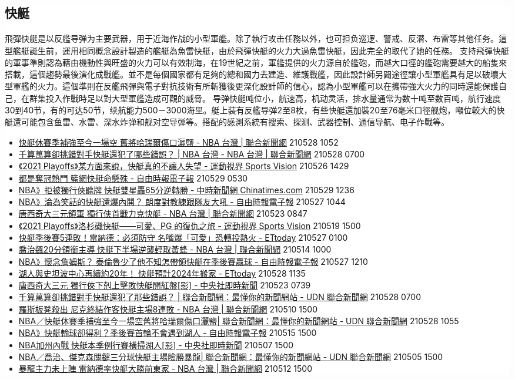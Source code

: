 ## 快艇

飛彈快艇是以反艦导弹为主要武器，用于近海作战的小型軍艦。除了執行攻击任務以外，也可担负巡逻、警戒、反潜、布雷等其他任务。這型艦艇誕生前，運用相同概念設計製造的艦艇為魚雷快艇，由於飛彈快艇的火力大過魚雷快艇，因此完全的取代了她的任務。
支持飛彈快艇的軍事準則認為藉由機動性與旺盛的火力可以有效制海，在19世紀之前，軍艦提供的火力源自於艦砲，而越大口徑的艦砲需要越大的船隻來搭載，這個趨勢最後演化成戰艦。並不是每個國家都有足夠的總和國力去建造、維護戰艦，因此設計師另闢途徑讓小型軍艦具有足以破壞大型軍艦的火力。這個準則在反艦飛彈與電子對抗技術有所斬獲後更深化設計師的信心，認為小型軍艦可以在攜帶強大火力的同時還能保護自己，在群集投入作戰時足以對大型軍艦造成可觀的威脅。
导弹快艇吨位小，航速高，机动灵活，排水量通常为数十吨至数百吨，航行速度30到40节，有的可达50节，续航能力500－3000海里。艇上装有反艦导弹2至8枚，有些快艇還加裝20至76毫米口徑舰炮，噸位較大的快艇還可能包含鱼雷、水雷、深水炸弹和舰对空导弹等。搭配的感測系統有搜索、探测、武器控制、通信导航、电子作戰等。


- [快艇休賽季補強至今一場空 舊將哈瑞爾傷口灑鹽 - NBA 台灣 | 聯合新聞網](https://nba.udn.com/nba/story/6780/5491486 "快艇休賽季補強至今一場空 舊將哈瑞爾傷口灑鹽 - NBA 台灣 | 聯合新聞網") 210528 1052
- [千算萬算卻挑錯對手快艇還犯了哪些錯誤？ | NBA 台灣 - NBA 台灣 | 聯合新聞網](https://nba.udn.com/nba/story/10718/5490421 "千算萬算卻挑錯對手快艇還犯了哪些錯誤？ | NBA 台灣 - NBA 台灣 | 聯合新聞網") 210528 0700
- [《2021 Playoffs》某方面來說，快艇真的不讓人失望 - 運動視界 Sports Vision](https://www.sportsv.net/articles/84113 "《2021 Playoffs》某方面來說，快艇真的不讓人失望 - 運動視界 Sports Vision") 210526 1429
- [都是奪冠熱門 籃網快艇命懸殊 - 自由時報電子報](https://sports.ltn.com.tw/news/paper/1451450 "都是奪冠熱門 籃網快艇命懸殊 - 自由時報電子報") 210529 0530
- [NBA》拒被獨行俠聽牌 快艇雙星轟65分逆轉勝 - 中時新聞網 Chinatimes.com](https://www.chinatimes.com/realtimenews/20210529001999-260403 "NBA》拒被獨行俠聽牌 快艇雙星轟65分逆轉勝 - 中時新聞網 Chinatimes.com") 210529 1236
- [NBA》淪為笑話的快艇還爆內鬨？ 朗度對教練跟隊友大吼 - 自由時報電子報](https://sports.ltn.com.tw/news/breakingnews/3547990 "NBA》淪為笑話的快艇還爆內鬨？ 朗度對教練跟隊友大吼 - 自由時報電子報") 210527 1044
- [唐西奇大三元領軍 獨行俠首戰力克快艇 - NBA 台灣 | 聯合新聞網](https://nba.udn.com/nba/story/6780/5478635 "唐西奇大三元領軍 獨行俠首戰力克快艇 - NBA 台灣 | 聯合新聞網") 210523 0847
- [《2021 Playoffs》洛杉磯快艇——可愛、PG 的復仇之旅 - 運動視界 Sports Vision](https://www.sportsv.net/articles/83903 "《2021 Playoffs》洛杉磯快艇——可愛、PG 的復仇之旅 - 運動視界 Sports Vision") 210519 1500
- [快艇季後賽5連敗！雷納德：必須防守 名嘴爆「可愛」恐轉投熱火 - ETtoday](https://sports.ettoday.net/news/1991974 "快艇季後賽5連敗！雷納德：必須防守 名嘴爆「可愛」恐轉投熱火 - ETtoday") 210527 0100
- [喬治飆20分領銜主導 快艇下半場逆襲輕取黃蜂 - NBA 台灣 | 聯合新聞網](https://nba.udn.com/nba/story/6780/5456766 "喬治飆20分領銜主導 快艇下半場逆襲輕取黃蜂 - NBA 台灣 | 聯合新聞網") 210514 1000
- [NBA》懷念詹姆斯？ 泰倫魯少了他不知怎帶領快艇在季後賽贏球 - 自由時報電子報](https://sports.ltn.com.tw/news/breakingnews/3548149 "NBA》懷念詹姆斯？ 泰倫魯少了他不知怎帶領快艇在季後賽贏球 - 自由時報電子報") 210527 1210
- [湖人與史坦波中心再續約20年！ 快艇預計2024年搬家 - ETtoday](https://sports.ettoday.net/news/1993204 "湖人與史坦波中心再續約20年！ 快艇預計2024年搬家 - ETtoday") 210528 1135
- [唐西奇大三元 獨行俠下剋上擊敗快艇開紅盤[影] - 中央社即時新聞](https://www.cna.com.tw/news/aspt/202105230009.aspx "唐西奇大三元 獨行俠下剋上擊敗快艇開紅盤[影] - 中央社即時新聞") 210523 0739
- [千算萬算卻挑錯對手快艇還犯了那些錯誤？ | 聯合新聞網：最懂你的新聞網站 - UDN 聯合新聞網](https://udn.com/news/story/7002/5490421?from=udn-catebreaknews_ch2 "千算萬算卻挑錯對手快艇還犯了那些錯誤？ | 聯合新聞網：最懂你的新聞網站 - UDN 聯合新聞網") 210528 0700
- [羅斯板凳殺出 尼克終結作客快艇主場8連敗 - NBA 台灣 | 聯合新聞網](https://nba.udn.com/nba/story/6780/5445807 "羅斯板凳殺出 尼克終結作客快艇主場8連敗 - NBA 台灣 | 聯合新聞網") 210510 1500
- [NBA／快艇休賽季補強至今一場空舊將哈瑞爾傷口灑鹽| 聯合新聞網：最懂你的新聞網站 - UDN 聯合新聞網](https://udn.com/news/story/7002/5491486?from=udn-catebreaknews_ch2 "NBA／快艇休賽季補強至今一場空舊將哈瑞爾傷口灑鹽| 聯合新聞網：最懂你的新聞網站 - UDN 聯合新聞網") 210528 1055
- [NBA》快艇輸球卻得利？季後賽首輪不會遇到湖人 - 自由時報電子報](https://sports.ltn.com.tw/news/breakingnews/3533515 "NBA》快艇輸球卻得利？季後賽首輪不會遇到湖人 - 自由時報電子報") 210515 1500
- [NBA加州內戰 快艇本季例行賽橫掃湖人[影] - 中央社即時新聞](https://www.cna.com.tw/news/aspt/202105070228.aspx "NBA加州內戰 快艇本季例行賽橫掃湖人[影] - 中央社即時新聞") 210507 1500
- [NBA／喬治、傑克森關鍵三分球快艇主場險勝暴龍| 聯合新聞網：最懂你的新聞網站 - UDN 聯合新聞網](https://udn.com/news/story/7002/5435115 "NBA／喬治、傑克森關鍵三分球快艇主場險勝暴龍| 聯合新聞網：最懂你的新聞網站 - UDN 聯合新聞網") 210505 1500
- [暴龍主力未上陣 雷納德率快艇大勝前東家 - NBA 台灣 | 聯合新聞網](https://nba.udn.com/nba/story/6780/5451216 "暴龍主力未上陣 雷納德率快艇大勝前東家 - NBA 台灣 | 聯合新聞網") 210512 1500
